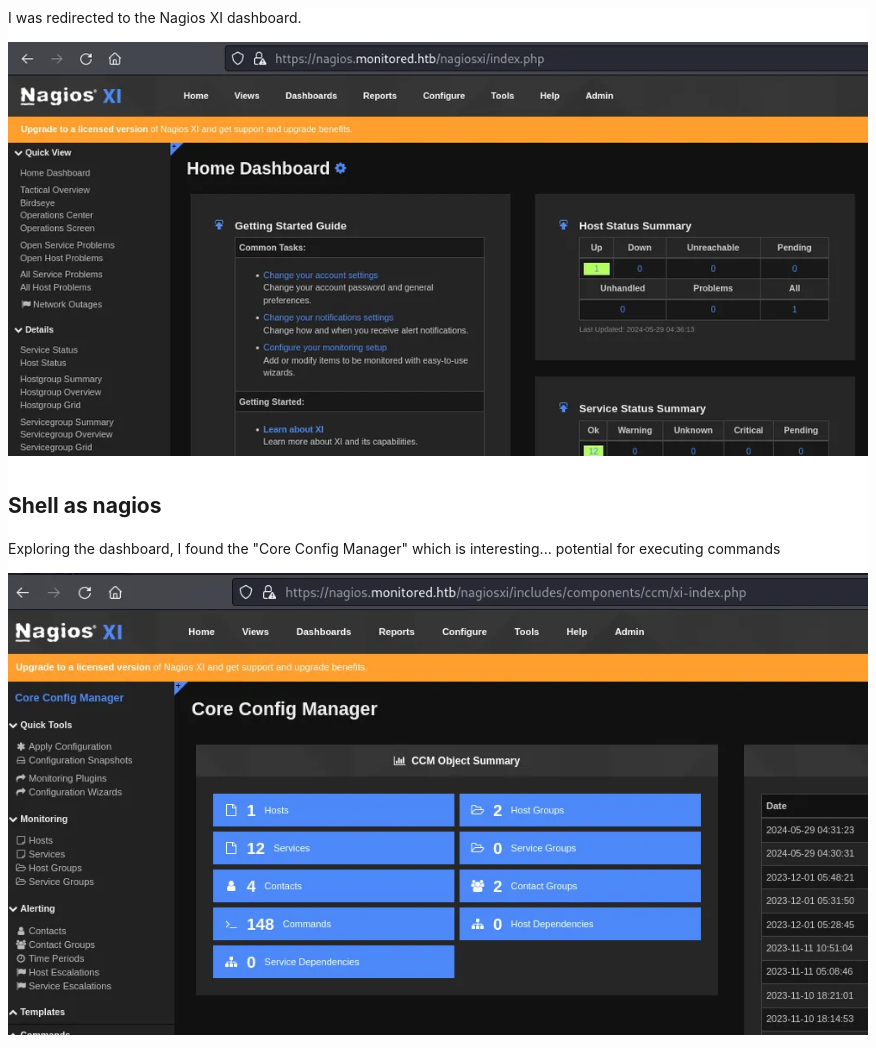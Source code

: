 I was redirected to the Nagios XI dashboard.

![img](/assets/img/Monitored/img12.webp)

## Shell as nagios

Exploring the dashboard, I found the "Core Config Manager" which is interesting... potential for executing commands

![img](/assets/img/Monitored/img13.webp)
